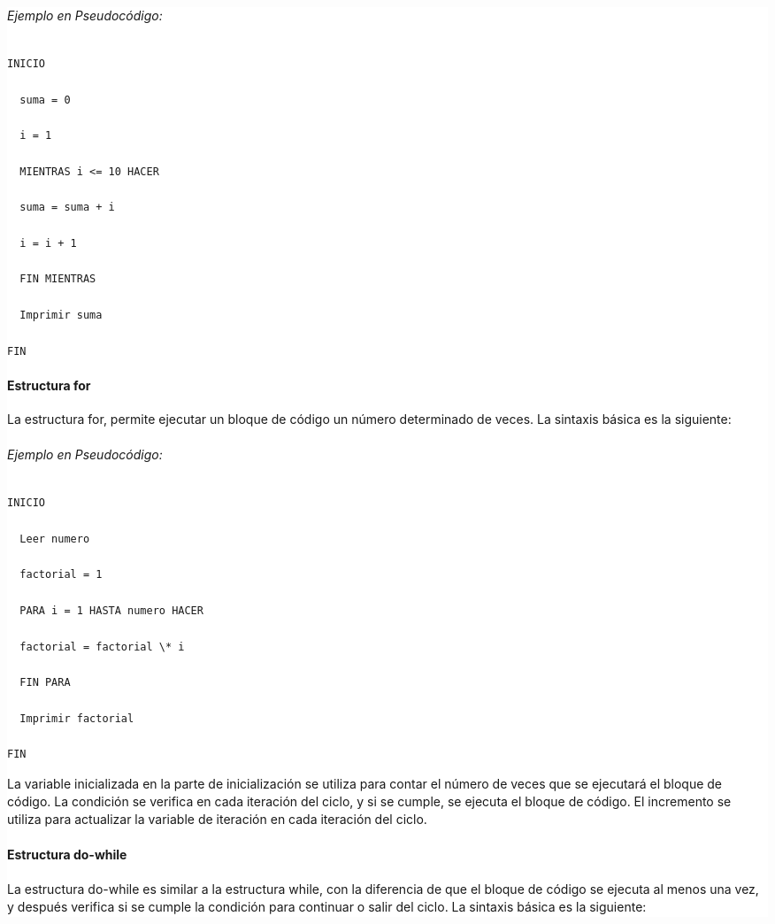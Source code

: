 ###### Ejemplo en Pseudocódigo:
```
INICIO

  suma = 0

  i = 1

  MIENTRAS i <= 10 HACER

  suma = suma + i

  i = i + 1

  FIN MIENTRAS

  Imprimir suma

FIN
```

#### <a name="_920"></a>Estructura for

La estructura for,  permite ejecutar un bloque de código un número determinado de veces. La sintaxis básica es la siguiente:

###### Ejemplo en Pseudocódigo:
```
INICIO

  Leer numero

  factorial = 1

  PARA i = 1 HASTA numero HACER

  factorial = factorial \* i

  FIN PARA

  Imprimir factorial

FIN
```

La variable inicializada en la parte de inicialización se utiliza para contar el número de veces que se ejecutará el bloque de código. La condición se verifica en cada iteración del ciclo, y si se cumple, se ejecuta el bloque de código. El incremento se utiliza para actualizar la variable de iteración en cada iteración del ciclo.

#### <a name="_930"></a>Estructura do-while

La estructura do-while es similar a la estructura while, con la diferencia de que el bloque de código se ejecuta al menos una vez, y después verifica si se cumple la condición para continuar o salir del ciclo. La sintaxis básica es la siguiente:
